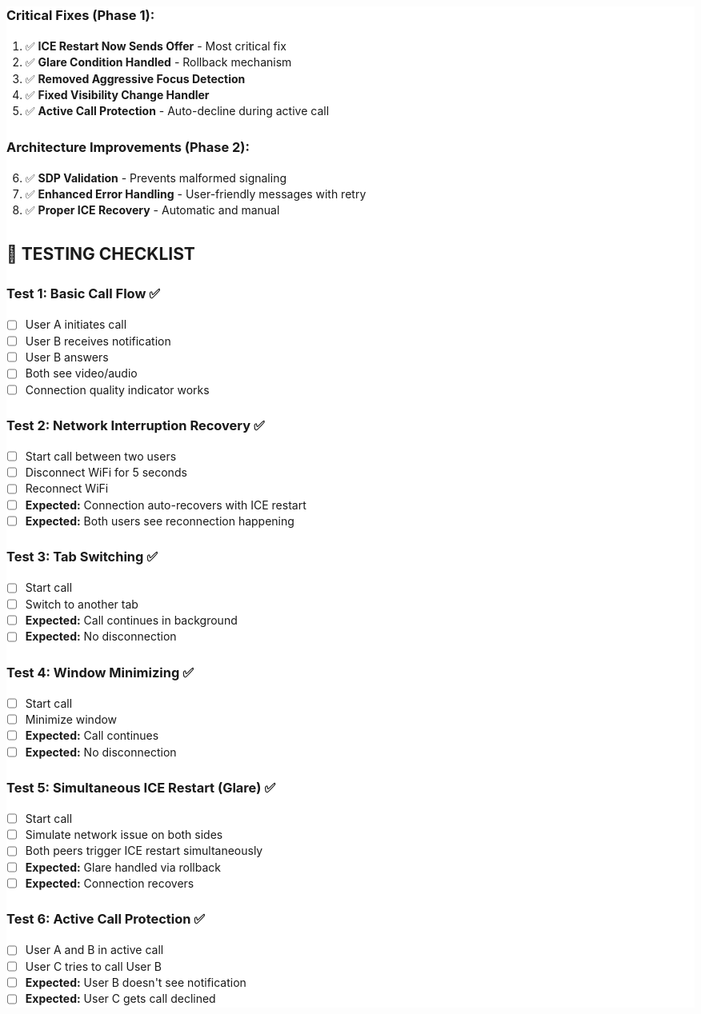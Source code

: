 ### Critical Fixes (Phase 1):
1. ✅ **ICE Restart Now Sends Offer** - Most critical fix
2. ✅ **Glare Condition Handled** - Rollback mechanism
3. ✅ **Removed Aggressive Focus Detection**
4. ✅ **Fixed Visibility Change Handler**
5. ✅ **Active Call Protection** - Auto-decline during active call

### Architecture Improvements (Phase 2):
6. ✅ **SDP Validation** - Prevents malformed signaling
7. ✅ **Enhanced Error Handling** - User-friendly messages with retry
8. ✅ **Proper ICE Recovery** - Automatic and manual

## 🧪 TESTING CHECKLIST

### Test 1: Basic Call Flow ✅
- [ ] User A initiates call
- [ ] User B receives notification
- [ ] User B answers
- [ ] Both see video/audio
- [ ] Connection quality indicator works

### Test 2: Network Interruption Recovery ✅
- [ ] Start call between two users
- [ ] Disconnect WiFi for 5 seconds
- [ ] Reconnect WiFi
- [ ] **Expected:** Connection auto-recovers with ICE restart
- [ ] **Expected:** Both users see reconnection happening

### Test 3: Tab Switching ✅
- [ ] Start call
- [ ] Switch to another tab
- [ ] **Expected:** Call continues in background
- [ ] **Expected:** No disconnection

### Test 4: Window Minimizing ✅
- [ ] Start call
- [ ] Minimize window
- [ ] **Expected:** Call continues
- [ ] **Expected:** No disconnection

### Test 5: Simultaneous ICE Restart (Glare) ✅
- [ ] Start call
- [ ] Simulate network issue on both sides
- [ ] Both peers trigger ICE restart simultaneously
- [ ] **Expected:** Glare handled via rollback
- [ ] **Expected:** Connection recovers

### Test 6: Active Call Protection ✅
- [ ] User A and B in active call
- [ ] User C tries to call User B
- [ ] **Expected:** User B doesn't see notification
- [ ] **Expected:** User C gets call declined
